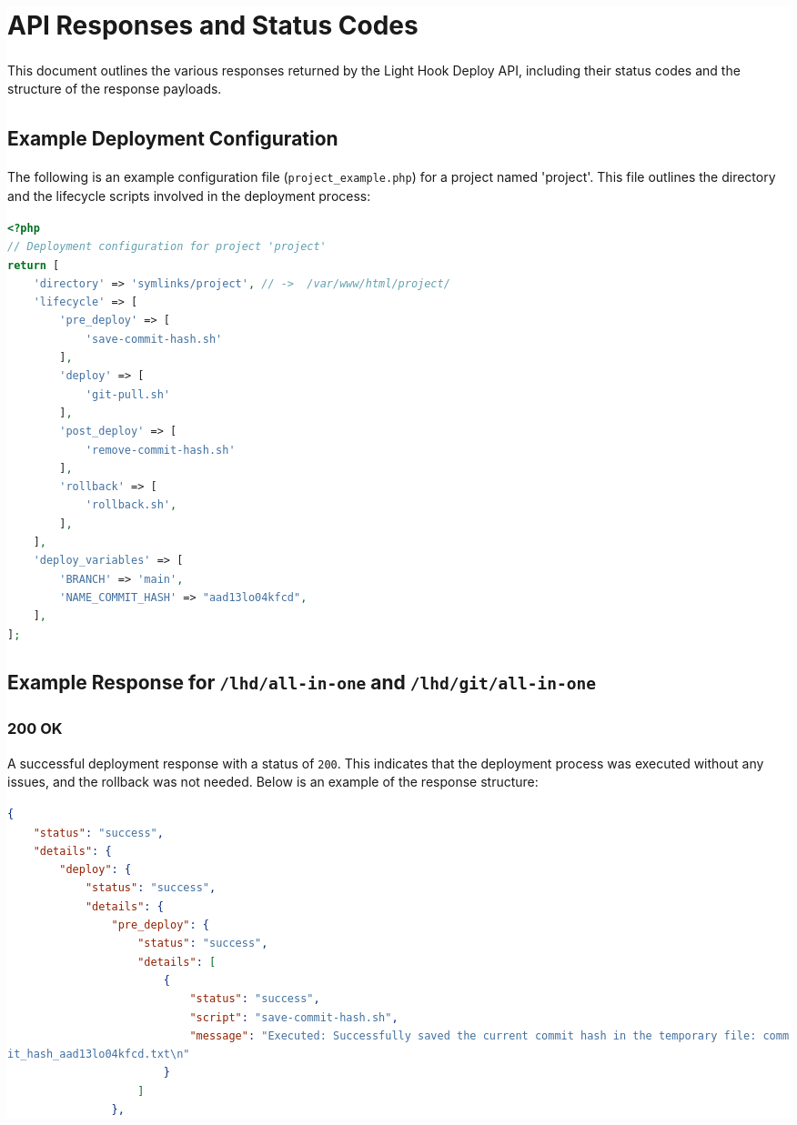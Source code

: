 # API Responses and Status Codes

This document outlines the various responses returned by the Light Hook Deploy API, including their status codes and the structure of the response payloads.

## Example Deployment Configuration

The following is an example configuration file (`project_example.php`) for a project named 'project'. This file outlines the directory and the lifecycle scripts involved in the deployment process:

```php
<?php
// Deployment configuration for project 'project'
return [
    'directory' => 'symlinks/project', // ->  /var/www/html/project/
    'lifecycle' => [
        'pre_deploy' => [
            'save-commit-hash.sh'
        ],
        'deploy' => [
            'git-pull.sh'
        ],
        'post_deploy' => [
            'remove-commit-hash.sh'
        ],
        'rollback' => [
            'rollback.sh',
        ],
    ],
    'deploy_variables' => [
        'BRANCH' => 'main',
        'NAME_COMMIT_HASH' => "aad13lo04kfcd",
    ],
];
```

## Example Response for `/lhd/all-in-one` and `/lhd/git/all-in-one`

### 200 OK

A successful deployment response with a status of `200`. This indicates that the deployment process was executed without any issues, and the rollback was not needed. Below is an example of the response structure:

```json
{
    "status": "success",
    "details": {
        "deploy": {
            "status": "success",
            "details": {
                "pre_deploy": {
                    "status": "success",
                    "details": [
                        {
                            "status": "success",
                            "script": "save-commit-hash.sh",
                            "message": "Executed: Successfully saved the current commit hash in the temporary file: commit_hash_aad13lo04kfcd.txt\n"
                        }
                    ]
                },
```
